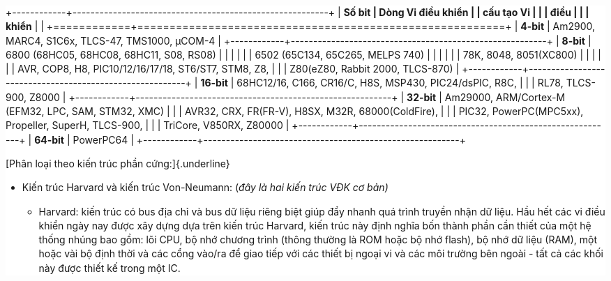 +------------+---------------------------------------------------------+
| **Số bit   | **Dòng Vi điều khiển**                                  |
| cấu tạo Vi |                                                         |
| điều       |                                                         |
| khiển**    |                                                         |
+============+=========================================================+
| **4-bit**  | Am2900, MARC4, S1C6x, TLCS-47, TMS1000, μCOM-4          |
+------------+---------------------------------------------------------+
| **8-bit**  | 6800 (68HC05, 68HC08, 68HC11, S08, RS08)                |
|            |                                                         |
|            | 6502 (65C134, 65C265, MELPS 740)                        |
|            |                                                         |
|            | 78K, 8048, 8051(XC800)                                  |
|            |                                                         |
|            | AVR, COP8, H8, PIC10/12/16/17/18, ST6/ST7, STM8, Z8,    |
|            | Z80(eZ80, Rabbit 2000, TLCS-870)                        |
+------------+---------------------------------------------------------+
| **16-bit** | 68HC12/16, C166, CR16/C, H8S, MSP430, PIC24/dsPIC, R8C, |
|            | RL78, TLCS-900, Z8000                                   |
+------------+---------------------------------------------------------+
| **32-bit** | Am29000, ARM/Cortex-M (EFM32, LPC, SAM, STM32, XMC)     |
|            | AVR32, CRX, FR(FR-V), H8SX, M32R, 68000(ColdFire),      |
|            | PIC32, PowerPC(MPC5xx), Propeller, SuperH, TLCS-900,    |
|            | TriCore, V850RX, Z80000                                 |
+------------+---------------------------------------------------------+
| **64-bit** | PowerPC64                                               |
+------------+---------------------------------------------------------+

[Phân loại theo kiến trúc phần cứng:]{.underline}

-   Kiến trúc Harvard và kiến trúc Von-Neumann: (*đây là hai kiến trúc
    VĐK cơ bản)*

    -   Harvard: kiến trúc có bus địa chỉ và bus dữ liệu riêng biệt giúp
        đẩy nhanh quá trình truyền nhận dữ liệu. Hầu hết các vi điều
        khiển ngày nay được xây dựng dựa trên kiến trúc Harvard, kiến
        trúc này định nghĩa bốn thành phần cần thiết của một hệ thống
        nhúng bao gồm: lõi CPU, bộ nhớ chương trình (thông thường là ROM
        hoặc bộ nhớ flash), bộ nhớ dữ liệu (RAM), một hoặc vài bộ định
        thời và các cổng vào/ra để giao tiếp với các thiết bị ngoại vi
        và các môi trường bên ngoài - tất cả các khối này được thiết kế
        trong một IC.
